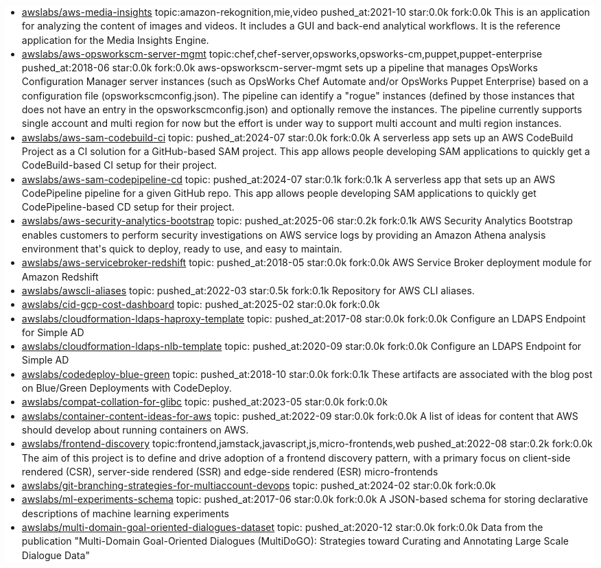 - [awslabs/aws-media-insights](https://github.com/awslabs/aws-media-insights) topic:amazon-rekognition,mie,video pushed_at:2021-10 star:0.0k fork:0.0k This is an application for analyzing the content of images and videos. It includes a GUI and back-end analytical workflows. It is the reference application for the Media Insights Engine.
- [awslabs/aws-opsworkscm-server-mgmt](https://github.com/awslabs/aws-opsworkscm-server-mgmt) topic:chef,chef-server,opsworks,opsworks-cm,puppet,puppet-enterprise pushed_at:2018-06 star:0.0k fork:0.0k aws-opsworkscm-server-mgmt sets up a pipeline that manages OpsWorks Configuration Manager server instances (such as OpsWorks Chef Automate and/or OpsWorks Puppet Enterprise) based on a configuration file (opsworkscmconfig.json). The pipeline can identify a "rogue" instances (defined by those instances that does not have an entry in the opsworkscmconfig.json) and optionally remove the instances. The pipeline currently supports single account and multi region for now but the effort is under way to support multi account and multi region instances.
- [awslabs/aws-sam-codebuild-ci](https://github.com/awslabs/aws-sam-codebuild-ci) topic: pushed_at:2024-07 star:0.0k fork:0.0k A serverless app sets up an AWS CodeBuild Project as a CI solution for a GitHub-based SAM project. This app allows people developing SAM applications to quickly get a CodeBuild-based CI setup for their project.
- [awslabs/aws-sam-codepipeline-cd](https://github.com/awslabs/aws-sam-codepipeline-cd) topic: pushed_at:2024-07 star:0.1k fork:0.1k A serverless app that sets up an AWS CodePipeline pipeline for a given GitHub repo. This app allows people developing SAM applications to quickly get CodePipeline-based CD setup for their project.
- [awslabs/aws-security-analytics-bootstrap](https://github.com/awslabs/aws-security-analytics-bootstrap) topic: pushed_at:2025-06 star:0.2k fork:0.1k AWS Security Analytics Bootstrap enables customers to perform security investigations on AWS service logs by providing an Amazon Athena analysis environment that's quick to deploy, ready to use, and easy to maintain.
- [awslabs/aws-servicebroker-redshift](https://github.com/awslabs/aws-servicebroker-redshift) topic: pushed_at:2018-05 star:0.0k fork:0.0k AWS Service Broker deployment module for Amazon Redshift
- [awslabs/awscli-aliases](https://github.com/awslabs/awscli-aliases) topic: pushed_at:2022-03 star:0.5k fork:0.1k Repository for AWS CLI aliases.
- [awslabs/cid-gcp-cost-dashboard](https://github.com/awslabs/cid-gcp-cost-dashboard) topic: pushed_at:2025-02 star:0.0k fork:0.0k 
- [awslabs/cloudformation-ldaps-haproxy-template](https://github.com/awslabs/cloudformation-ldaps-haproxy-template) topic: pushed_at:2017-08 star:0.0k fork:0.0k Configure an LDAPS Endpoint for Simple AD
- [awslabs/cloudformation-ldaps-nlb-template](https://github.com/awslabs/cloudformation-ldaps-nlb-template) topic: pushed_at:2020-09 star:0.0k fork:0.0k Configure an LDAPS Endpoint for Simple AD
- [awslabs/codedeploy-blue-green](https://github.com/awslabs/codedeploy-blue-green) topic: pushed_at:2018-10 star:0.0k fork:0.1k These artifacts are associated with the blog post on Blue/Green Deployments with CodeDeploy.
- [awslabs/compat-collation-for-glibc](https://github.com/awslabs/compat-collation-for-glibc) topic: pushed_at:2023-05 star:0.0k fork:0.0k 
- [awslabs/container-content-ideas-for-aws](https://github.com/awslabs/container-content-ideas-for-aws) topic: pushed_at:2022-09 star:0.0k fork:0.0k A list of ideas for content that AWS should develop about running containers on AWS.
- [awslabs/frontend-discovery](https://github.com/awslabs/frontend-discovery) topic:frontend,jamstack,javascript,js,micro-frontends,web pushed_at:2022-08 star:0.2k fork:0.0k The aim of this project is to define and drive adoption of a frontend discovery pattern, with a primary focus on client-side rendered (CSR), server-side rendered (SSR) and edge-side rendered (ESR) micro-frontends
- [awslabs/git-branching-strategies-for-multiaccount-devops](https://github.com/awslabs/git-branching-strategies-for-multiaccount-devops) topic: pushed_at:2024-02 star:0.0k fork:0.0k 
- [awslabs/ml-experiments-schema](https://github.com/awslabs/ml-experiments-schema) topic: pushed_at:2017-06 star:0.0k fork:0.0k A JSON-based schema for storing declarative descriptions of machine learning experiments
- [awslabs/multi-domain-goal-oriented-dialogues-dataset](https://github.com/awslabs/multi-domain-goal-oriented-dialogues-dataset) topic: pushed_at:2020-12 star:0.0k fork:0.0k Data from the publication "Multi-Domain Goal-Oriented Dialogues (MultiDoGO): Strategies toward Curating and Annotating Large Scale Dialogue Data"
